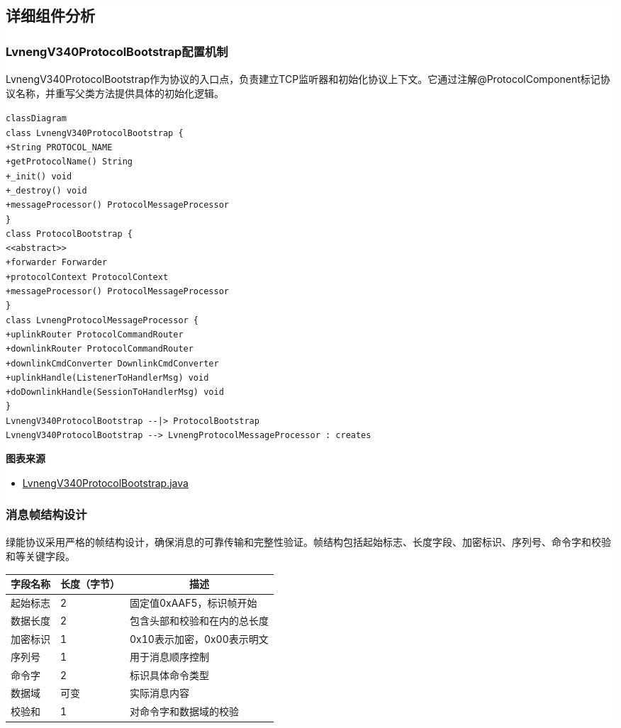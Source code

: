 ## 详细组件分析

### LvnengV340ProtocolBootstrap配置机制

LvnengV340ProtocolBootstrap作为协议的入口点，负责建立TCP监听器和初始化协议上下文。它通过注解@ProtocolComponent标记协议名称，并重写父类方法提供具体的初始化逻辑。

```mermaid
classDiagram
class LvnengV340ProtocolBootstrap {
+String PROTOCOL_NAME
+getProtocolName() String
+_init() void
+_destroy() void
+messageProcessor() ProtocolMessageProcessor
}
class ProtocolBootstrap {
<<abstract>>
+forwarder Forwarder
+protocolContext ProtocolContext
+messageProcessor() ProtocolMessageProcessor
}
class LvnengProtocolMessageProcessor {
+uplinkRouter ProtocolCommandRouter
+downlinkRouter ProtocolCommandRouter
+downlinkCmdConverter DownlinkCmdConverter
+uplinkHandle(ListenerToHandlerMsg) void
+doDownlinkHandle(SessionToHandlerMsg) void
}
LvnengV340ProtocolBootstrap --|> ProtocolBootstrap
LvnengV340ProtocolBootstrap --> LvnengProtocolMessageProcessor : creates
```

**图表来源**

- [LvnengV340ProtocolBootstrap.java](file://jcpp-protocol-lvneng/src/main/java/sanbing/jcpp/protocol/lvneng/v340/LvnengV340ProtocolBootstrap.java#L15-L42)

### 消息帧结构设计

绿能协议采用严格的帧结构设计，确保消息的可靠传输和完整性验证。帧结构包括起始标志、长度字段、加密标识、序列号、命令字和校验和等关键字段。

| 字段名称 | 长度（字节） | 描述                |
|------|--------|-------------------|
| 起始标志 | 2      | 固定值0xAAF5，标识帧开始   |
| 数据长度 | 2      | 包含头部和校验和在内的总长度    |
| 加密标识 | 1      | 0x10表示加密，0x00表示明文 |
| 序列号  | 1      | 用于消息顺序控制          |
| 命令字  | 2      | 标识具体命令类型          |
| 数据域  | 可变     | 实际消息内容            |
| 校验和  | 1      | 对命令字和数据域的校验       |
